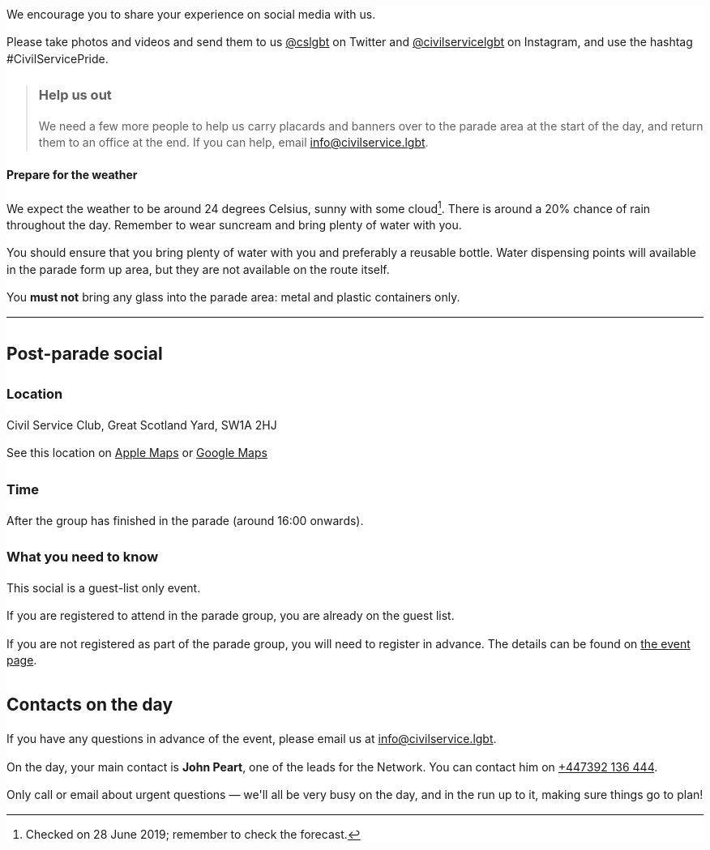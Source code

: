 We encourage you to share your experience on social media with us.

Please take photos and videos and send them to us [@cslgbt](//twitter.com/cslgbt) on Twitter and [@civilservicelgbt](//instagram.com/civilservicelgbt) on Instagram, and use the hashtag #CivilServicePride. 

> <h3>Help us out</h3>
> 
> We need a few more people to help us carry placards and banners over to the parade area at the start of the day, and return them to an office at the end. If you can help, email <info@civilservice.lgbt>. 

#### Prepare for the weather

We expect the weather to be around 24 degrees Celsius, sunny with some cloud[^1]. There is around a 20% chance of rain throughout the day. Remember to wear suncream and bring plenty of water with you.

You should ensure that you bring plenty of water with you and preferably a reusable bottle. Water dispensing points will available in the parade form up area, but they are not available on the route itself.

You **must not** bring any glass into the parade area: metal and plastic containers only.


---


## Post-parade social

### Location

Civil Service Club, Great Scotland Yard, SW1A 2HJ

See this location on [Apple Maps](https://maps.apple.com/?q=Marked%20Location&ll=51.5064,-0.1255) or [Google Maps](https://www.google.co.uk/maps/place/51°30'23.0%22N+0°07'31.8%22W/@51.5064033,-0.1276887,17z/data=!3m1!4b1!4m5!3m4!1s0x0:0x0!8m2!3d51.5064!4d-0.1255?hl=en)

### Time

After the group has finished in the parade (around 16:00 onwards).

### What you need to know

This social is a guest-list only event. 

If you are registered to attend in the parade group, you are already on the guest list. 

If you are not registered as part of the parade group, you will need to register in advance. The details can be found on [the event page](https://www.civilservice.lgbt/event/2019-07-06-pride-in-london-social/).

## Contacts on the day

If you have any questions in advance of the event, please email us at <info@civilservice.lgbt>.

On the day, your main contact is **John Peart**, one of the leads for the Network. You can contact him on [+447392 136 444](tel:+447392136444). 

Only call or email about urgent questions — we'll all be very busy on the day, and in the run up to it, making sure things go to plan!



</div>


[^1]: Checked on 28 June 2019; remember to check the forecast.